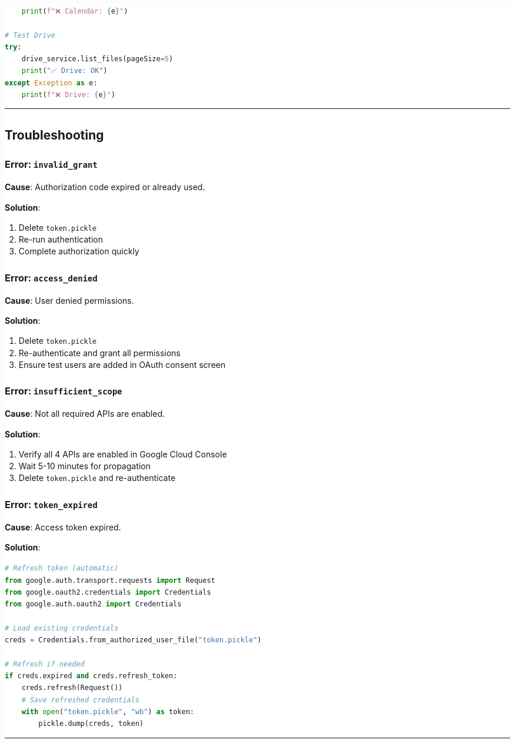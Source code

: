 ```python
    print(f"❌ Calendar: {e}")

# Test Drive
try:
    drive_service.list_files(pageSize=5)
    print("✅ Drive: OK")
except Exception as e:
    print(f"❌ Drive: {e}")
```

---

## Troubleshooting

### Error: `invalid_grant`

**Cause**: Authorization code expired or already used.

**Solution**:
1. Delete `token.pickle`
2. Re-run authentication
3. Complete authorization quickly

### Error: `access_denied`

**Cause**: User denied permissions.

**Solution**:
1. Delete `token.pickle`
2. Re-authenticate and grant all permissions
3. Ensure test users are added in OAuth consent screen

### Error: `insufficient_scope`

**Cause**: Not all required APIs are enabled.

**Solution**:
1. Verify all 4 APIs are enabled in Google Cloud Console
2. Wait 5-10 minutes for propagation
3. Delete `token.pickle` and re-authenticate

### Error: `token_expired`

**Cause**: Access token expired.

**Solution**:
```python
# Refresh token (automatic)
from google.auth.transport.requests import Request
from google.oauth2.credentials import Credentials
from google.auth.oauth2 import Credentials

# Load existing credentials
creds = Credentials.from_authorized_user_file("token.pickle")

# Refresh if needed
if creds.expired and creds.refresh_token:
    creds.refresh(Request())
    # Save refreshed credentials
    with open("token.pickle", "wb") as token:
        pickle.dump(creds, token)
```

---